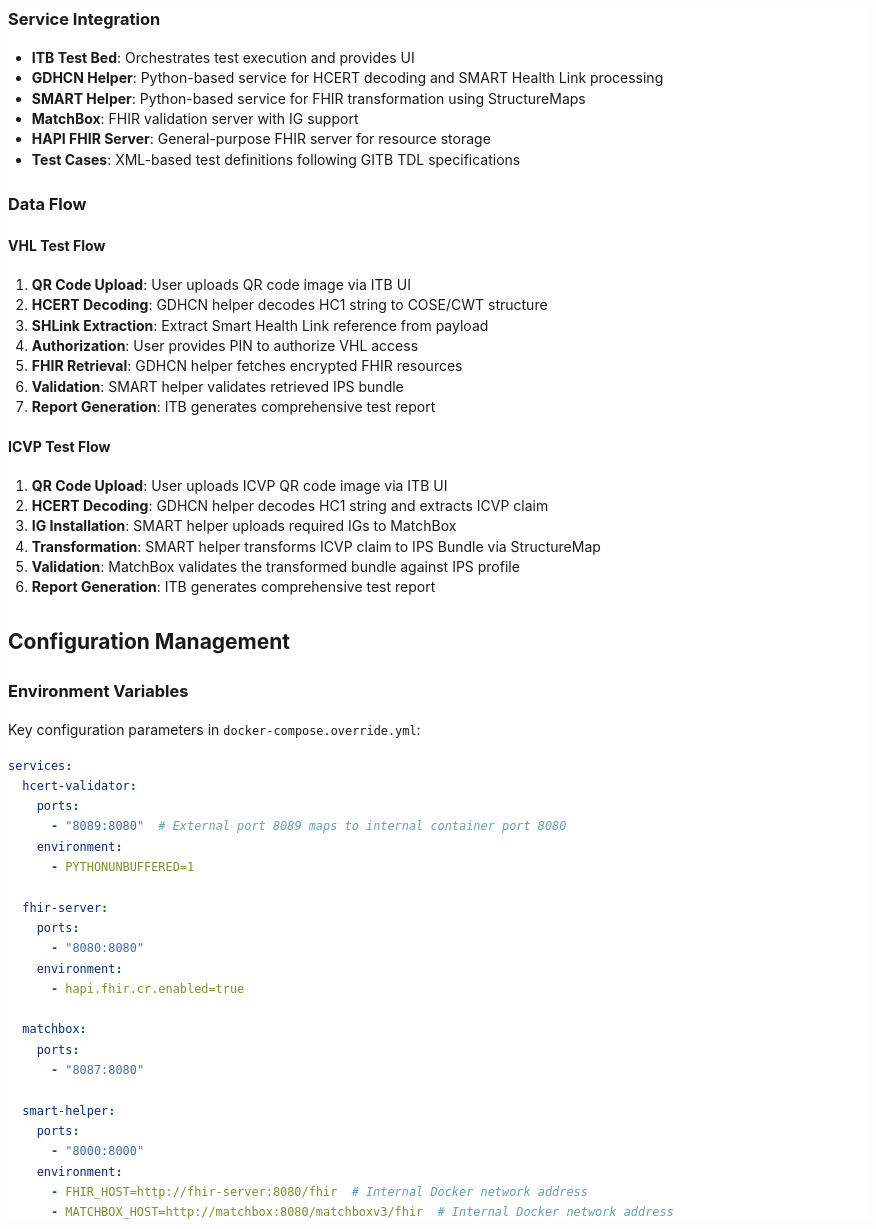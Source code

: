 ### Service Integration
- **ITB Test Bed**: Orchestrates test execution and provides UI
- **GDHCN Helper**: Python-based service for HCERT decoding and SMART Health Link processing
- **SMART Helper**: Python-based service for FHIR transformation using StructureMaps
- **MatchBox**: FHIR validation server with IG support
- **HAPI FHIR Server**: General-purpose FHIR server for resource storage
- **Test Cases**: XML-based test definitions following GITB TDL specifications

### Data Flow

#### VHL Test Flow
1. **QR Code Upload**: User uploads QR code image via ITB UI
2. **HCERT Decoding**: GDHCN helper decodes HC1 string to COSE/CWT structure
3. **SHLink Extraction**: Extract Smart Health Link reference from payload
4. **Authorization**: User provides PIN to authorize VHL access
5. **FHIR Retrieval**: GDHCN helper fetches encrypted FHIR resources
6. **Validation**: SMART helper validates retrieved IPS bundle
7. **Report Generation**: ITB generates comprehensive test report

#### ICVP Test Flow
1. **QR Code Upload**: User uploads ICVP QR code image via ITB UI
2. **HCERT Decoding**: GDHCN helper decodes HC1 string and extracts ICVP claim
3. **IG Installation**: SMART helper uploads required IGs to MatchBox
4. **Transformation**: SMART helper transforms ICVP claim to IPS Bundle via StructureMap
5. **Validation**: MatchBox validates the transformed bundle against IPS profile
6. **Report Generation**: ITB generates comprehensive test report

## Configuration Management

### Environment Variables
Key configuration parameters in `docker-compose.override.yml`:

```yaml
services:
  hcert-validator:
    ports:
      - "8089:8080"  # External port 8089 maps to internal container port 8080
    environment:
      - PYTHONUNBUFFERED=1

  fhir-server:
    ports:
      - "8080:8080"
    environment:
      - hapi.fhir.cr.enabled=true

  matchbox:
    ports:
      - "8087:8080"

  smart-helper:
    ports:
      - "8000:8000"
    environment:
      - FHIR_HOST=http://fhir-server:8080/fhir  # Internal Docker network address
      - MATCHBOX_HOST=http://matchbox:8080/matchboxv3/fhir  # Internal Docker network address
```
